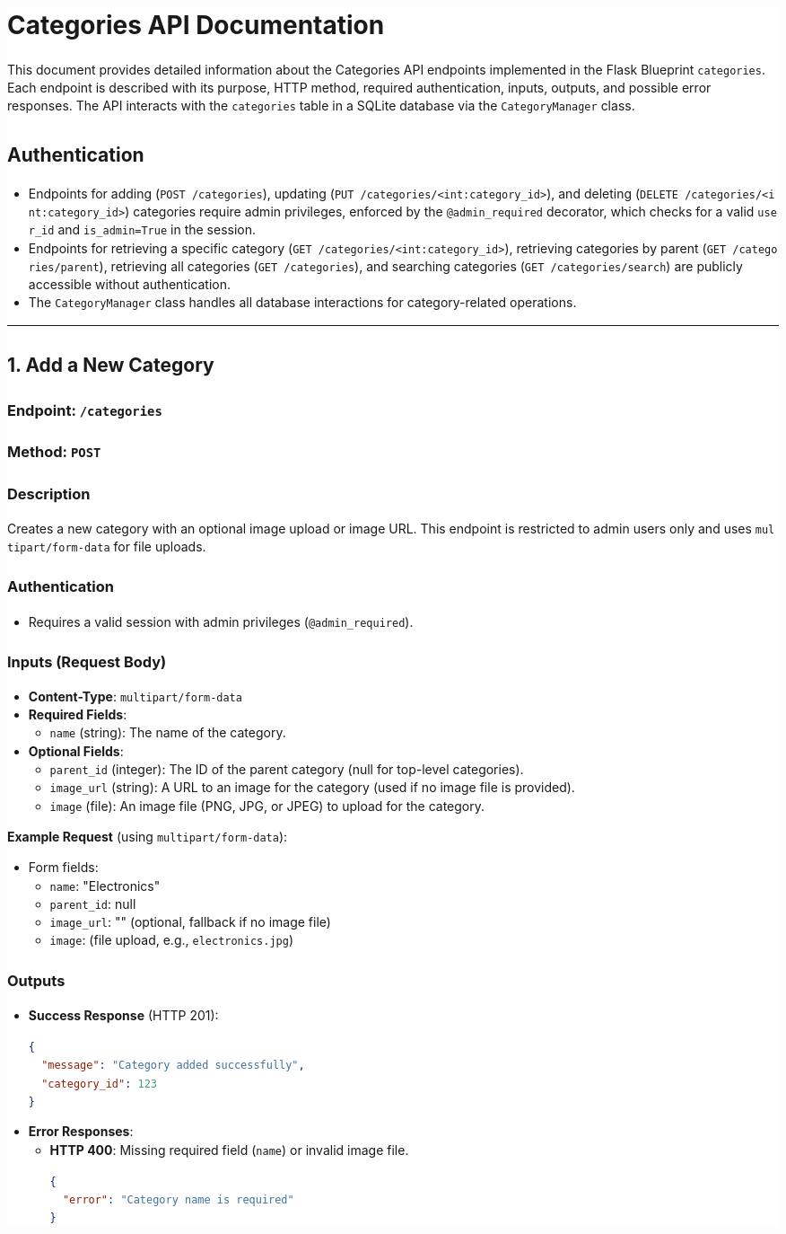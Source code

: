 # Categories API Documentation

This document provides detailed information about the Categories API endpoints implemented in the Flask Blueprint `categories`. Each endpoint is described with its purpose, HTTP method, required authentication, inputs, outputs, and possible error responses. The API interacts with the `categories` table in a SQLite database via the `CategoryManager` class.

## Authentication
- Endpoints for adding (`POST /categories`), updating (`PUT /categories/<int:category_id>`), and deleting (`DELETE /categories/<int:category_id>`) categories require admin privileges, enforced by the `@admin_required` decorator, which checks for a valid `user_id` and `is_admin=True` in the session.
- Endpoints for retrieving a specific category (`GET /categories/<int:category_id>`), retrieving categories by parent (`GET /categories/parent`), retrieving all categories (`GET /categories`), and searching categories (`GET /categories/search`) are publicly accessible without authentication.
- The `CategoryManager` class handles all database interactions for category-related operations.

---

## 1. Add a New Category
### Endpoint: `/categories`
### Method: `POST`
### Description
Creates a new category with an optional image upload or image URL. This endpoint is restricted to admin users only and uses `multipart/form-data` for file uploads.

### Authentication
- Requires a valid session with admin privileges (`@admin_required`).

### Inputs (Request Body)
- **Content-Type**: `multipart/form-data`
- **Required Fields**:
  - `name` (string): The name of the category.
- **Optional Fields**:
  - `parent_id` (integer): The ID of the parent category (null for top-level categories).
  - `image_url` (string): A URL to an image for the category (used if no image file is provided).
  - `image` (file): An image file (PNG, JPG, or JPEG) to upload for the category.

**Example Request** (using `multipart/form-data`):
- Form fields:
  - `name`: "Electronics"
  - `parent_id`: null
  - `image_url`: "" (optional, fallback if no image file)
  - `image`: (file upload, e.g., `electronics.jpg`)

### Outputs
- **Success Response** (HTTP 201):
  ```json
  {
    "message": "Category added successfully",
    "category_id": 123
  }
  ```
- **Error Responses**:
  - **HTTP 400**: Missing required field (`name`) or invalid image file.
    ```json
    {
      "error": "Category name is required"
    }
    ```